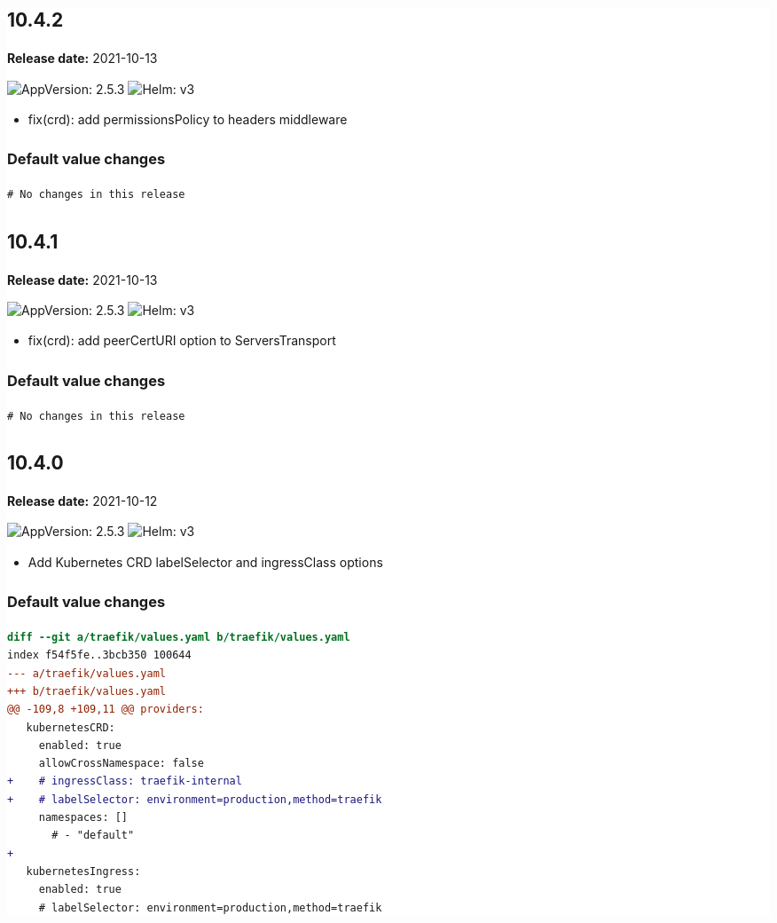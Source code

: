 ## 10.4.2 

**Release date:** 2021-10-13

![AppVersion: 2.5.3](https://img.shields.io/static/v1?label=AppVersion&message=2.5.3&color=success&logo=)
![Helm: v3](https://img.shields.io/static/v1?label=Helm&message=v3&color=informational&logo=helm)


* fix(crd): add permissionsPolicy to headers middleware 

### Default value changes

```diff
# No changes in this release
```

## 10.4.1 

**Release date:** 2021-10-13

![AppVersion: 2.5.3](https://img.shields.io/static/v1?label=AppVersion&message=2.5.3&color=success&logo=)
![Helm: v3](https://img.shields.io/static/v1?label=Helm&message=v3&color=informational&logo=helm)


* fix(crd): add peerCertURI option to ServersTransport 

### Default value changes

```diff
# No changes in this release
```

## 10.4.0 

**Release date:** 2021-10-12

![AppVersion: 2.5.3](https://img.shields.io/static/v1?label=AppVersion&message=2.5.3&color=success&logo=)
![Helm: v3](https://img.shields.io/static/v1?label=Helm&message=v3&color=informational&logo=helm)


* Add Kubernetes CRD labelSelector and ingressClass options 

### Default value changes

```diff
diff --git a/traefik/values.yaml b/traefik/values.yaml
index f54f5fe..3bcb350 100644
--- a/traefik/values.yaml
+++ b/traefik/values.yaml
@@ -109,8 +109,11 @@ providers:
   kubernetesCRD:
     enabled: true
     allowCrossNamespace: false
+    # ingressClass: traefik-internal
+    # labelSelector: environment=production,method=traefik
     namespaces: []
       # - "default"
+
   kubernetesIngress:
     enabled: true
     # labelSelector: environment=production,method=traefik
```
